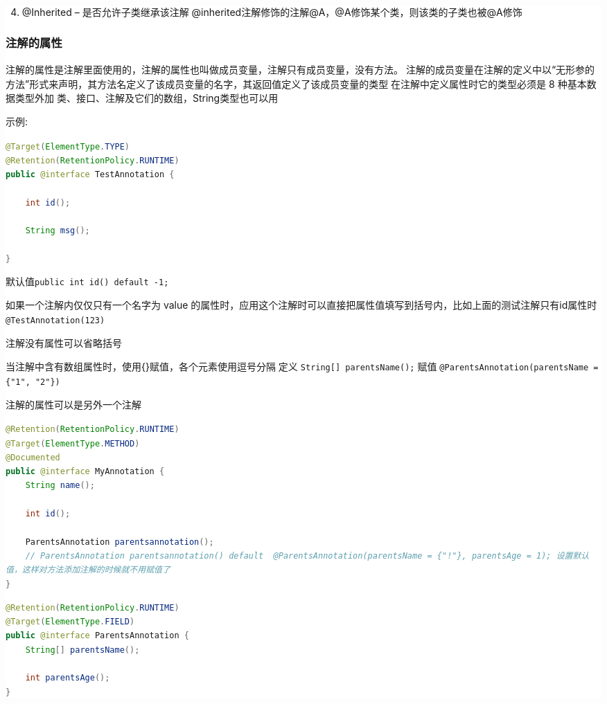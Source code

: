 4. @Inherited – 是否允许子类继承该注解
@inherited注解修饰的注解@A，@A修饰某个类，则该类的子类也被@A修饰

### 注解的属性

注解的属性是注解里面使用的，注解的属性也叫做成员变量，注解只有成员变量，没有方法。
注解的成员变量在注解的定义中以“无形参的方法”形式来声明，其方法名定义了该成员变量的名字，其返回值定义了该成员变量的类型
在注解中定义属性时它的类型必须是 8 种基本数据类型外加 类、接口、注解及它们的数组，String类型也可以用

示例:
```java
@Target(ElementType.TYPE)
@Retention(RetentionPolicy.RUNTIME)
public @interface TestAnnotation {

    int id();

    String msg();

}
```

默认值`public int id() default -1;`

如果一个注解内仅仅只有一个名字为 value 的属性时，应用这个注解时可以直接把属性值填写到括号内，比如上面的测试注解只有id属性时`@TestAnnotation(123)`

注解没有属性可以省略括号

当注解中含有数组属性时，使用{}赋值，各个元素使用逗号分隔
定义 `String[] parentsName();` 
赋值 `@ParentsAnnotation(parentsName = {"1", "2"})`

注解的属性可以是另外一个注解

```java
@Retention(RetentionPolicy.RUNTIME)
@Target(ElementType.METHOD)
@Documented
public @interface MyAnnotation {
    String name();

    int id();

    ParentsAnnotation parentsannotation();
    // ParentsAnnotation parentsannotation() default  @ParentsAnnotation(parentsName = {"!"}, parentsAge = 1); 设置默认值，这样对方法添加注解的时候就不用赋值了
}
```

```java
@Retention(RetentionPolicy.RUNTIME)
@Target(ElementType.FIELD)
public @interface ParentsAnnotation {
    String[] parentsName();

    int parentsAge();
}
```
